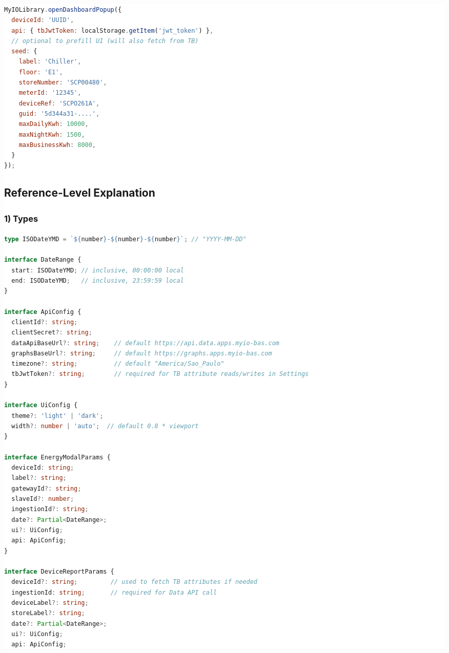 ```javascript
MyIOLibrary.openDashboardPopup({
  deviceId: 'UUID',
  api: { tbJwtToken: localStorage.getItem('jwt_token') },
  // optional to prefill UI (will also fetch from TB)
  seed: {
    label: 'Chiller',
    floor: 'E1',
    storeNumber: 'SCP00480',
    meterId: '12345',
    deviceRef: 'SCPO261A',
    guid: '5d344a31-....',
    maxDailyKwh: 10000,
    maxNightKwh: 1500,
    maxBusinessKwh: 8000,
  }
});
```

## Reference-Level Explanation

### 1) Types

```typescript
type ISODateYMD = `${number}-${number}-${number}`; // "YYYY-MM-DD"

interface DateRange {
  start: ISODateYMD; // inclusive, 00:00:00 local
  end: ISODateYMD;   // inclusive, 23:59:59 local
}

interface ApiConfig {
  clientId?: string;
  clientSecret?: string;
  dataApiBaseUrl?: string;    // default https://api.data.apps.myio-bas.com
  graphsBaseUrl?: string;     // default https://graphs.apps.myio-bas.com
  timezone?: string;          // default "America/Sao_Paulo"
  tbJwtToken?: string;        // required for TB attribute reads/writes in Settings
}

interface UiConfig {
  theme?: 'light' | 'dark';
  width?: number | 'auto';  // default 0.8 * viewport
}

interface EnergyModalParams {
  deviceId: string;
  label?: string;
  gatewayId?: string;
  slaveId?: number;
  ingestionId?: string;
  date?: Partial<DateRange>;
  ui?: UiConfig;
  api: ApiConfig;
}

interface DeviceReportParams {
  deviceId?: string;         // used to fetch TB attributes if needed
  ingestionId: string;       // required for Data API call
  deviceLabel?: string;
  storeLabel?: string;
  date?: Partial<DateRange>;
  ui?: UiConfig;
  api: ApiConfig;
```